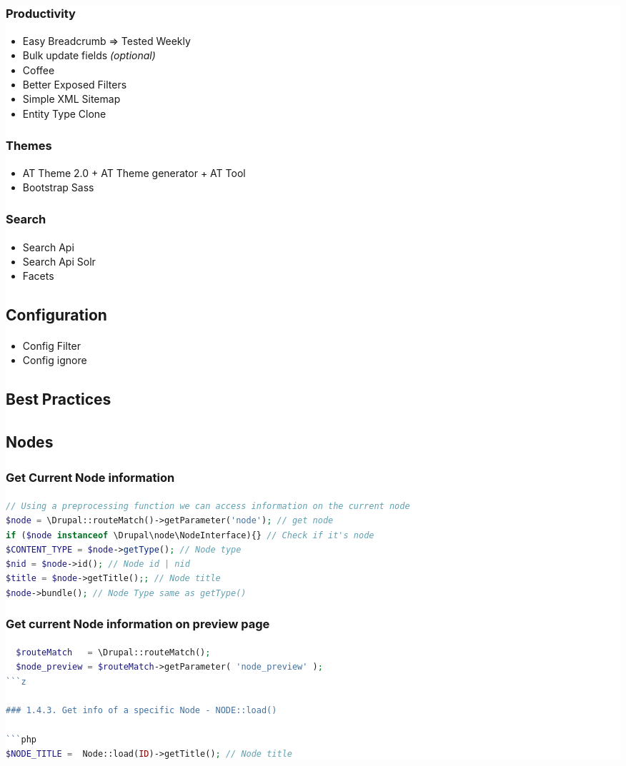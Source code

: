 ### Productivity ###

- Easy Breadcrumb => Tested Weekly
- Bulk update fields _(optional)_
- Coffee
- Better Exposed Filters
- Simple XML Sitemap
- Entity Type Clone

### Themes ###

- AT Theme 2.0 + AT Theme generator + AT Tool
- Bootstrap Sass

### Search ###

- Search Api
- Search Api Solr
- Facets

## Configuration

- Config Filter
- Config ignore

## Best Practices



## Nodes

### Get Current Node information

```php
// Using a preprocessing function we can access information on the current node
$node = \Drupal::routeMatch()->getParameter('node'); // get node
if ($node instanceof \Drupal\node\NodeInterface){} // Check if it's node
$CONTENT_TYPE = $node->getType(); // Node type
$nid = $node->id(); // Node id | nid
$title = $node->getTitle();; // Node title
$node->bundle(); // Node Type same as getType()
```

### Get current Node information on preview page

```php
  $routeMatch   = \Drupal::routeMatch();
  $node_preview = $routeMatch->getParameter( 'node_preview' );
```z

### 1.4.3. Get info of a specific Node - NODE::load()

```php
$NODE_TITLE =  Node::load(ID)->getTitle(); // Node title
```
